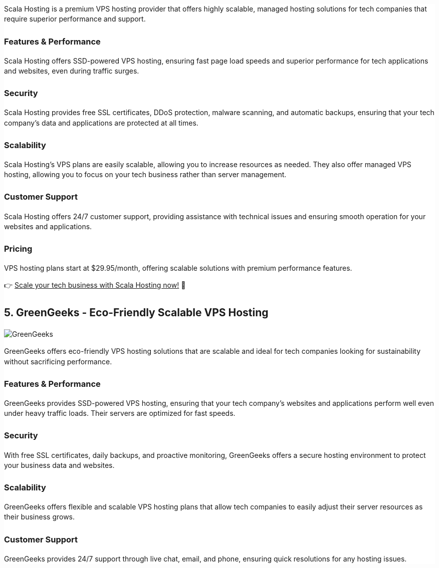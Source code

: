 Scala Hosting is a premium VPS hosting provider that offers highly scalable, managed hosting solutions for tech companies that require superior performance and support.

### Features & Performance
Scala Hosting offers SSD-powered VPS hosting, ensuring fast page load speeds and superior performance for tech applications and websites, even during traffic surges.

### Security
Scala Hosting provides free SSL certificates, DDoS protection, malware scanning, and automatic backups, ensuring that your tech company’s data and applications are protected at all times.

### Scalability
Scala Hosting’s VPS plans are easily scalable, allowing you to increase resources as needed. They also offer managed VPS hosting, allowing you to focus on your tech business rather than server management.

### Customer Support
Scala Hosting offers 24/7 customer support, providing assistance with technical issues and ensuring smooth operation for your websites and applications.

### Pricing
VPS hosting plans start at $29.95/month, offering scalable solutions with premium performance features.

👉 [Scale your tech business with Scala Hosting now!](https://snipitx.com/scala-jy) 🚀

## 5. GreenGeeks - Eco-Friendly Scalable VPS Hosting

![GreenGeeks](https://i.imgur.com/eEwuntu.jpg "GreenGeeks Hosting")

GreenGeeks offers eco-friendly VPS hosting solutions that are scalable and ideal for tech companies looking for sustainability without sacrificing performance.

### Features & Performance
GreenGeeks provides SSD-powered VPS hosting, ensuring that your tech company’s websites and applications perform well even under heavy traffic loads. Their servers are optimized for fast speeds.

### Security
With free SSL certificates, daily backups, and proactive monitoring, GreenGeeks offers a secure hosting environment to protect your business data and websites.

### Scalability
GreenGeeks offers flexible and scalable VPS hosting plans that allow tech companies to easily adjust their server resources as their business grows.

### Customer Support
GreenGeeks provides 24/7 support through live chat, email, and phone, ensuring quick resolutions for any hosting issues.
